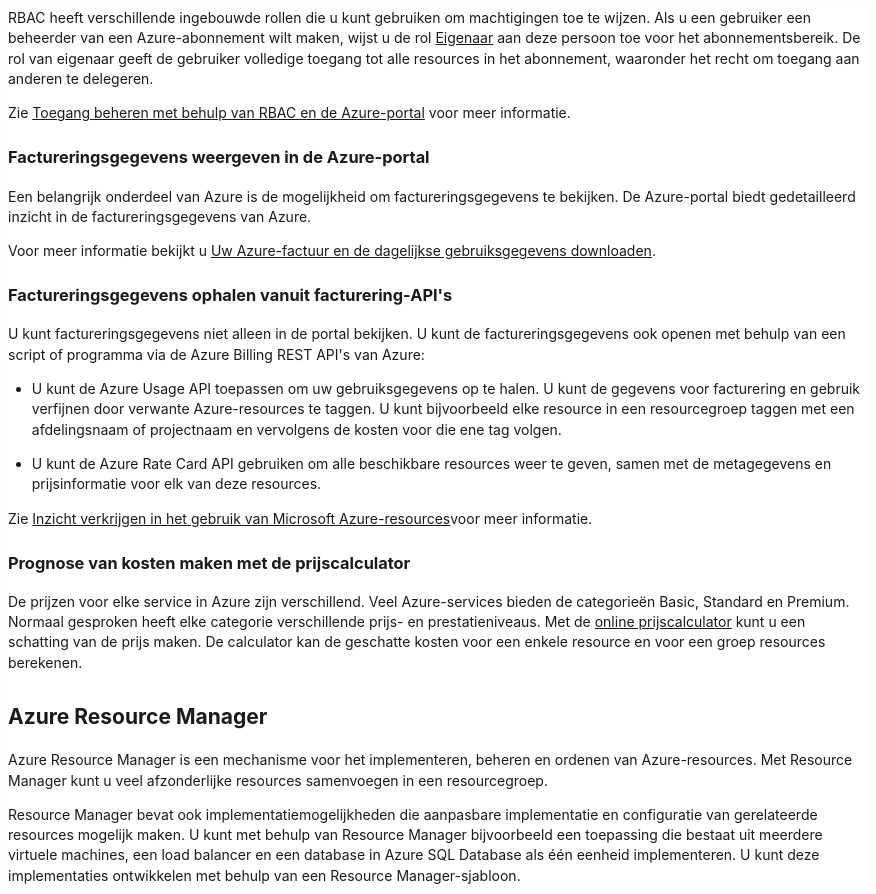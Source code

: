 RBAC heeft verschillende ingebouwde rollen die u kunt gebruiken om machtigingen toe te wijzen. Als u een gebruiker een beheerder van een Azure-abonnement wilt maken, wijst u de rol [Eigenaar](../../role-based-access-control/built-in-roles.md#owner) aan deze persoon toe voor het abonnementsbereik. De rol van eigenaar geeft de gebruiker volledige toegang tot alle resources in het abonnement, waaronder het recht om toegang aan anderen te delegeren.

Zie [Toegang beheren met behulp van RBAC en de Azure-portal](../../role-based-access-control/role-assignments-portal.md) voor meer informatie.

### <a name="view-billing-information-in-the-azure-portal"></a>Factureringsgegevens weergeven in de Azure-portal

Een belangrijk onderdeel van Azure is de mogelijkheid om factureringsgegevens te bekijken. De Azure-portal biedt gedetailleerd inzicht in de factureringsgegevens van Azure.

Voor meer informatie bekijkt u [Uw Azure-factuur en de dagelijkse gebruiksgegevens downloaden](../../cost-management-billing/manage/download-azure-invoice-daily-usage-date.md).

### <a name="get-billing-information-from-billing-apis"></a>Factureringsgegevens ophalen vanuit facturering-API's

U kunt factureringsgegevens niet alleen in de portal bekijken. U kunt de factureringsgegevens ook openen met behulp van een script of programma via de Azure Billing REST API's van Azure:

- U kunt de Azure Usage API toepassen om uw gebruiksgegevens op te halen. U kunt de gegevens voor facturering en gebruik verfijnen door verwante Azure-resources te taggen. U kunt bijvoorbeeld elke resource in een resourcegroep taggen met een afdelingsnaam of projectnaam en vervolgens de kosten voor die ene tag volgen.

- U kunt de Azure Rate Card API gebruiken om alle beschikbare resources weer te geven, samen met de metagegevens en prijsinformatie voor elk van deze resources.

Zie [Inzicht verkrijgen in het gebruik van Microsoft Azure-resources](../../cost-management-billing/manage/usage-rate-card-overview.md)voor meer informatie.

### <a name="forecast-cost-with-the-pricing-calculator"></a>Prognose van kosten maken met de prijscalculator

De prijzen voor elke service in Azure zijn verschillend. Veel Azure-services bieden de categorieën Basic, Standard en Premium. Normaal gesproken heeft elke categorie verschillende prijs- en prestatieniveaus. Met de [online prijscalculator](https://azure.microsoft.com/pricing/calculator) kunt u een schatting van de prijs maken. De calculator kan de geschatte kosten voor een enkele resource en voor een groep resources berekenen.

## <a name="azure-resource-manager"></a>Azure Resource Manager

Azure Resource Manager is een mechanisme voor het implementeren, beheren en ordenen van Azure-resources. Met Resource Manager kunt u veel afzonderlijke resources samenvoegen in een resourcegroep.

Resource Manager bevat ook implementatiemogelijkheden die aanpasbare implementatie en configuratie van gerelateerde resources mogelijk maken. U kunt met behulp van Resource Manager bijvoorbeeld een toepassing die bestaat uit meerdere virtuele machines, een load balancer en een database in Azure SQL Database als één eenheid implementeren. U kunt deze implementaties ontwikkelen met behulp van een Resource Manager-sjabloon.
